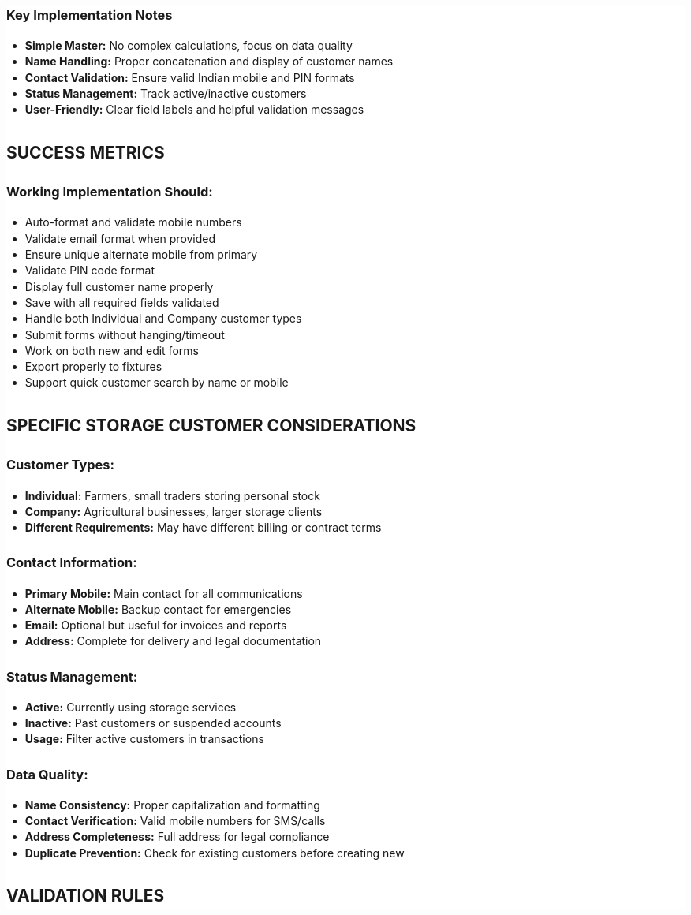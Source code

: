 ### **Key Implementation Notes**
- **Simple Master:** No complex calculations, focus on data quality
- **Name Handling:** Proper concatenation and display of customer names
- **Contact Validation:** Ensure valid Indian mobile and PIN formats
- **Status Management:** Track active/inactive customers
- **User-Friendly:** Clear field labels and helpful validation messages

## **SUCCESS METRICS**

### **Working Implementation Should:**
- Auto-format and validate mobile numbers
- Validate email format when provided
- Ensure unique alternate mobile from primary
- Validate PIN code format
- Display full customer name properly
- Save with all required fields validated
- Handle both Individual and Company customer types
- Submit forms without hanging/timeout
- Work on both new and edit forms
- Export properly to fixtures
- Support quick customer search by name or mobile

## **SPECIFIC STORAGE CUSTOMER CONSIDERATIONS**

### **Customer Types:**
- **Individual:** Farmers, small traders storing personal stock
- **Company:** Agricultural businesses, larger storage clients
- **Different Requirements:** May have different billing or contract terms

### **Contact Information:**
- **Primary Mobile:** Main contact for all communications
- **Alternate Mobile:** Backup contact for emergencies
- **Email:** Optional but useful for invoices and reports
- **Address:** Complete for delivery and legal documentation

### **Status Management:**
- **Active:** Currently using storage services
- **Inactive:** Past customers or suspended accounts
- **Usage:** Filter active customers in transactions

### **Data Quality:**
- **Name Consistency:** Proper capitalization and formatting
- **Contact Verification:** Valid mobile numbers for SMS/calls
- **Address Completeness:** Full address for legal compliance
- **Duplicate Prevention:** Check for existing customers before creating new

## **VALIDATION RULES**
